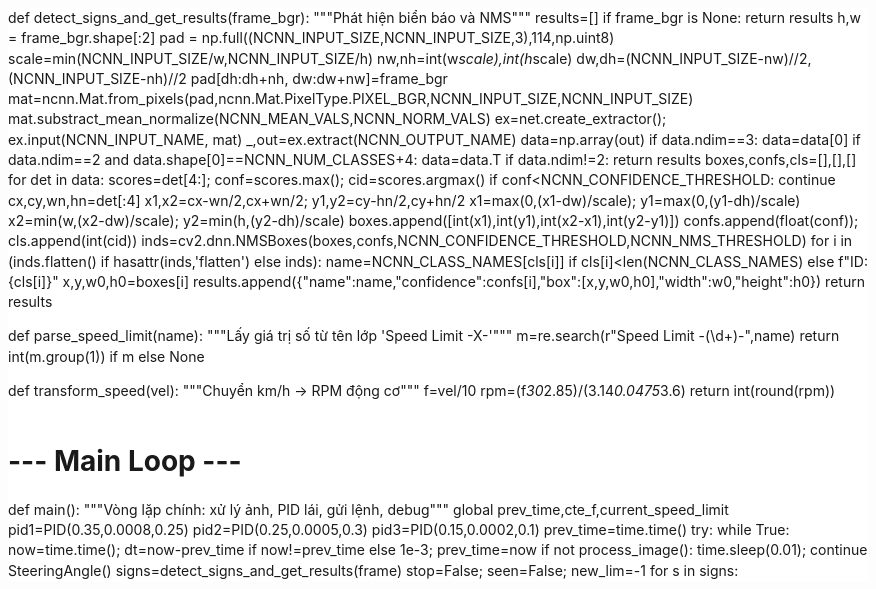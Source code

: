 
def detect_signs_and_get_results(frame_bgr):
    """Phát hiện biển báo và NMS"""
    results=[]
    if frame_bgr is None: return results
    h,w = frame_bgr.shape[:2]
    pad = np.full((NCNN_INPUT_SIZE,NCNN_INPUT_SIZE,3),114,np.uint8)
    scale=min(NCNN_INPUT_SIZE/w,NCNN_INPUT_SIZE/h)
    nw,nh=int(w*scale),int(h*scale)
    dw,dh=(NCNN_INPUT_SIZE-nw)//2,(NCNN_INPUT_SIZE-nh)//2
    pad[dh:dh+nh, dw:dw+nw]=frame_bgr
    mat=ncnn.Mat.from_pixels(pad,ncnn.Mat.PixelType.PIXEL_BGR,NCNN_INPUT_SIZE,NCNN_INPUT_SIZE)
    mat.substract_mean_normalize(NCNN_MEAN_VALS,NCNN_NORM_VALS)
    ex=net.create_extractor(); ex.input(NCNN_INPUT_NAME, mat)
    _,out=ex.extract(NCNN_OUTPUT_NAME)
    data=np.array(out)
    if data.ndim==3: data=data[0]
    if data.ndim==2 and data.shape[0]==NCNN_NUM_CLASSES+4: data=data.T
    if data.ndim!=2: return results
    boxes,confs,cls=[],[],[]
    for det in data:
        scores=det[4:]; conf=scores.max(); cid=scores.argmax()
        if conf<NCNN_CONFIDENCE_THRESHOLD: continue
        cx,cy,wn,hn=det[:4]
        x1,x2=cx-wn/2,cx+wn/2; y1,y2=cy-hn/2,cy+hn/2
        x1=max(0,(x1-dw)/scale); y1=max(0,(y1-dh)/scale)
        x2=min(w,(x2-dw)/scale); y2=min(h,(y2-dh)/scale)
        boxes.append([int(x1),int(y1),int(x2-x1),int(y2-y1)])
        confs.append(float(conf)); cls.append(int(cid))
    inds=cv2.dnn.NMSBoxes(boxes,confs,NCNN_CONFIDENCE_THRESHOLD,NCNN_NMS_THRESHOLD)
    for i in (inds.flatten() if hasattr(inds,'flatten') else inds):
        name=NCNN_CLASS_NAMES[cls[i]] if cls[i]<len(NCNN_CLASS_NAMES) else f"ID:{cls[i]}"
        x,y,w0,h0=boxes[i]
        results.append({"name":name,"confidence":confs[i],"box":[x,y,w0,h0],"width":w0,"height":h0})
    return results


def parse_speed_limit(name):
    """Lấy giá trị số từ tên lớp 'Speed Limit -X-'"""
    m=re.search(r"Speed Limit -(\d+)-",name)
    return int(m.group(1)) if m else None


def transform_speed(vel):
    """Chuyển km/h -> RPM động cơ"""
    f=vel/10
    rpm=(f*30*2.85)/(3.14*0.0475*3.6)
    return int(round(rpm))

# --- Main Loop ---
def main():
    """Vòng lặp chính: xử lý ảnh, PID lái, gửi lệnh, debug"""
    global prev_time,cte_f,current_speed_limit
    pid1=PID(0.35,0.0008,0.25)
    pid2=PID(0.25,0.0005,0.3)
    pid3=PID(0.15,0.0002,0.1)
    prev_time=time.time()
    try:
        while True:
            now=time.time(); dt=now-prev_time if now!=prev_time else 1e-3; prev_time=now
            if not process_image(): time.sleep(0.01); continue
            SteeringAngle()
            signs=detect_signs_and_get_results(frame)
            stop=False; seen=False; new_lim=-1
            for s in signs: